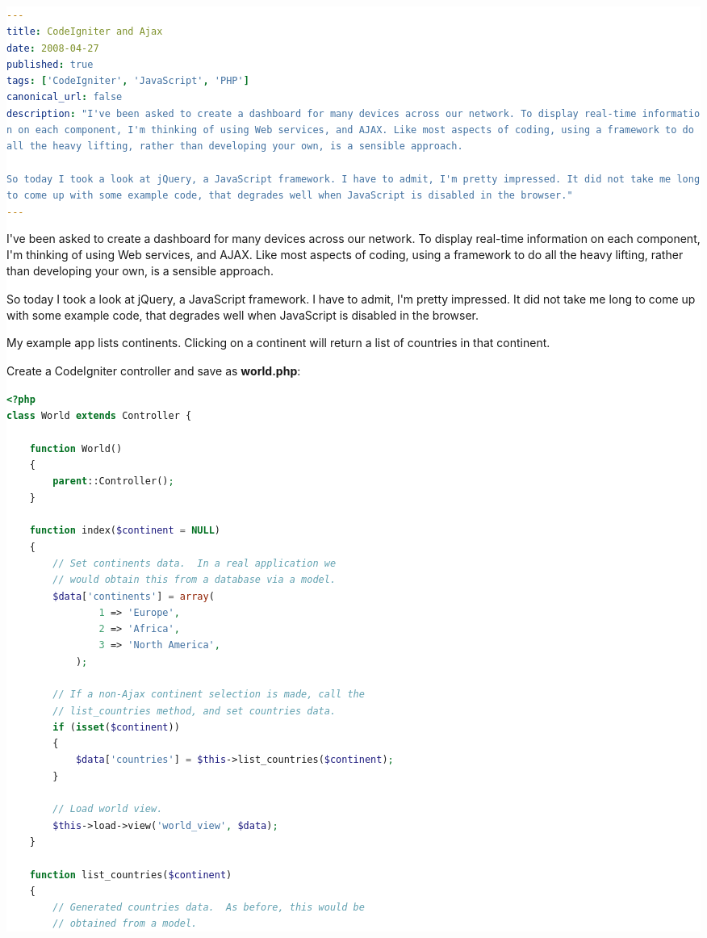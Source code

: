 ```yaml
---
title: CodeIgniter and Ajax
date: 2008-04-27
published: true
tags: ['CodeIgniter', 'JavaScript', 'PHP']
canonical_url: false
description: "I've been asked to create a dashboard for many devices across our network. To display real-time information on each component, I'm thinking of using Web services, and AJAX. Like most aspects of coding, using a framework to do all the heavy lifting, rather than developing your own, is a sensible approach.

So today I took a look at jQuery, a JavaScript framework. I have to admit, I'm pretty impressed. It did not take me long to come up with some example code, that degrades well when JavaScript is disabled in the browser."
---
```


I've been asked to create a dashboard for many devices across our network. To display real-time information on each component, I'm thinking of using Web services, and AJAX. Like most aspects of coding, using a framework to do all the heavy lifting, rather than developing your own, is a sensible approach.

So today I took a look at jQuery, a JavaScript framework. I have to admit, I'm pretty impressed. It did not take me long to come up with some example code, that degrades well when JavaScript is disabled in the browser.

My example app lists continents. Clicking on a continent will return a list of countries in that continent.

Create a CodeIgniter controller and save as **world.php**:

```php
<?php
class World extends Controller {

    function World()
    {
        parent::Controller();
    }

    function index($continent = NULL)
    {
        // Set continents data.  In a real application we
        // would obtain this from a database via a model.
        $data['continents'] = array(
                1 => 'Europe',
                2 => 'Africa',
                3 => 'North America',
            );

        // If a non-Ajax continent selection is made, call the
        // list_countries method, and set countries data.
        if (isset($continent))
        {
            $data['countries'] = $this->list_countries($continent);
        }

        // Load world view.
        $this->load->view('world_view', $data);
    }

    function list_countries($continent)
    {
        // Generated countries data.  As before, this would be
        // obtained from a model.
```
